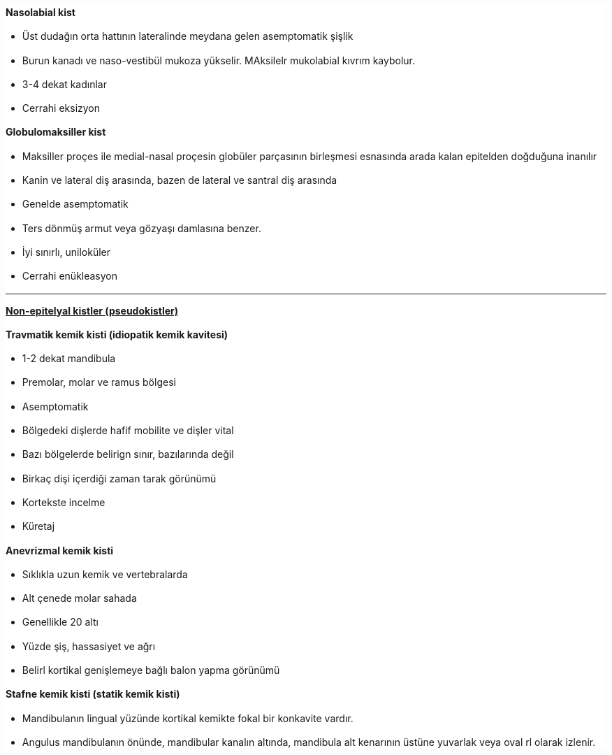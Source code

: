 **Nasolabial kist**

- Üst dudağın orta hattının lateralinde meydana gelen asemptomatik şişlik

- Burun kanadı ve naso-vestibül mukoza yükselir. MAksilelr mukolabial kıvrım kaybolur.

- 3-4 dekat kadınlar

- Cerrahi eksizyon

**Globulomaksiller kist**

- Maksiller proçes ile medial-nasal proçesin globüler parçasının birleşmesi esnasında arada kalan epitelden doğduğuna inanılır

- Kanin ve lateral diş arasında, bazen de lateral ve santral diş arasında

- Genelde asemptomatik

- Ters dönmüş armut veya gözyaşı damlasına benzer.

- İyi sınırlı, uniloküler

- Cerrahi enükleasyon

---

**<u>Non-epitelyal kistler (pseudokistler)</u>**

**Travmatik kemik kisti (idiopatik kemik kavitesi)**

- 1-2 dekat mandibula

- Premolar, molar ve ramus bölgesi

- Asemptomatik

- Bölgedeki dişlerde hafif mobilite ve dişler vital

- Bazı bölgelerde belirign sınır, bazılarında değil

- Birkaç dişi içerdiği zaman tarak görünümü

- Kortekste incelme

- Küretaj

**Anevrizmal kemik kisti**

- Sıklıkla uzun kemik ve vertebralarda

- Alt çenede molar sahada

- Genellikle 20 altı

- Yüzde şiş, hassasiyet ve ağrı

- Belirl kortikal genişlemeye bağlı balon yapma görünümü

**Stafne kemik kisti (statik kemik kisti)**

- Mandibulanın lingual yüzünde kortikal kemikte fokal bir konkavite vardır.

- Angulus mandibulanın önünde, mandibular kanalın altında, mandibula alt kenarının üstüne yuvarlak veya oval rl olarak izlenir.
